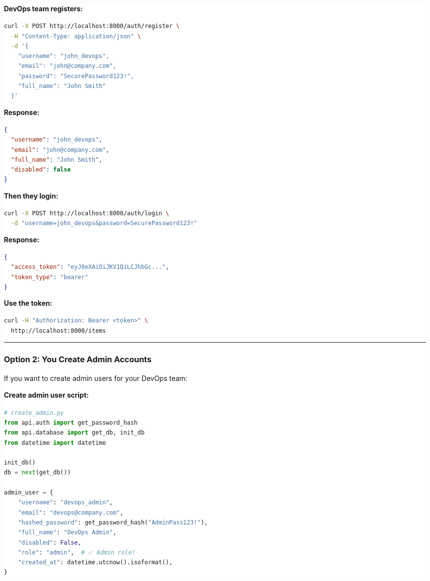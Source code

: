 **DevOps team registers:**
```bash
curl -X POST http://localhost:8000/auth/register \
  -H "Content-Type: application/json" \
  -d '{
    "username": "john_devops",
    "email": "john@company.com",
    "password": "SecurePassword123!",
    "full_name": "John Smith"
  }'
```

**Response:**
```json
{
  "username": "john_devops",
  "email": "john@company.com",
  "full_name": "John Smith",
  "disabled": false
}
```

**Then they login:**
```bash
curl -X POST http://localhost:8000/auth/login \
  -d "username=john_devops&password=SecurePassword123!"
```

**Response:**
```json
{
  "access_token": "eyJ0eXAiOiJKV1QiLCJhbGc...",
  "token_type": "bearer"
}
```

**Use the token:**
```bash
curl -H "Authorization: Bearer <token>" \
  http://localhost:8000/items
```

---

### Option 2: You Create Admin Accounts

If you want to create admin users for your DevOps team:

**Create admin user script:**
```python
# create_admin.py
from api.auth import get_password_hash
from api.database import get_db, init_db
from datetime import datetime

init_db()
db = next(get_db())

admin_user = {
    "username": "devops_admin",
    "email": "devops@company.com",
    "hashed_password": get_password_hash("AdminPass123!"),
    "full_name": "DevOps Admin",
    "disabled": False,
    "role": "admin",  # ✅ Admin role!
    "created_at": datetime.utcnow().isoformat(),
}

```